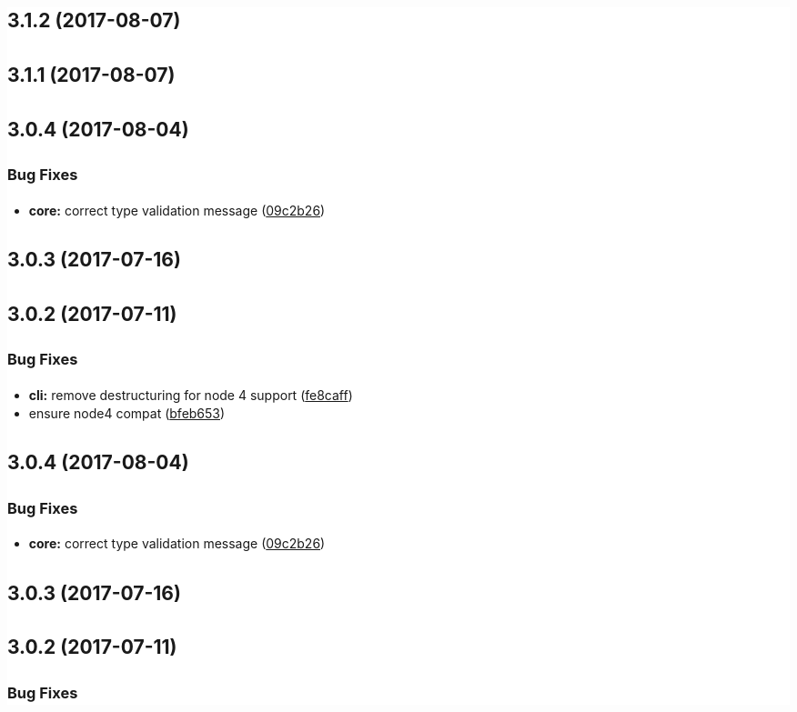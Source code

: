 <a name="3.1.2"></a>

## 3.1.2 (2017-08-07)

<a name="3.1.1"></a>

## 3.1.1 (2017-08-07)

<a name="3.0.4"></a>

## 3.0.4 (2017-08-04)

### Bug Fixes

- **core:** correct type validation message ([09c2b26](https://github.com/conventional-changelog/commitlint/commit/09c2b26))

<a name="3.0.3"></a>

## 3.0.3 (2017-07-16)

<a name="3.0.2"></a>

## 3.0.2 (2017-07-11)

### Bug Fixes

- **cli:** remove destructuring for node 4 support ([fe8caff](https://github.com/conventional-changelog/commitlint/commit/fe8caff))
- ensure node4 compat ([bfeb653](https://github.com/conventional-changelog/commitlint/commit/bfeb653))

<a name="3.0.4"></a>

## 3.0.4 (2017-08-04)

### Bug Fixes

- **core:** correct type validation message ([09c2b26](https://github.com/conventional-changelog/commitlint/commit/09c2b26))

<a name="3.0.3"></a>

## 3.0.3 (2017-07-16)

<a name="3.0.2"></a>

## 3.0.2 (2017-07-11)

### Bug Fixes
